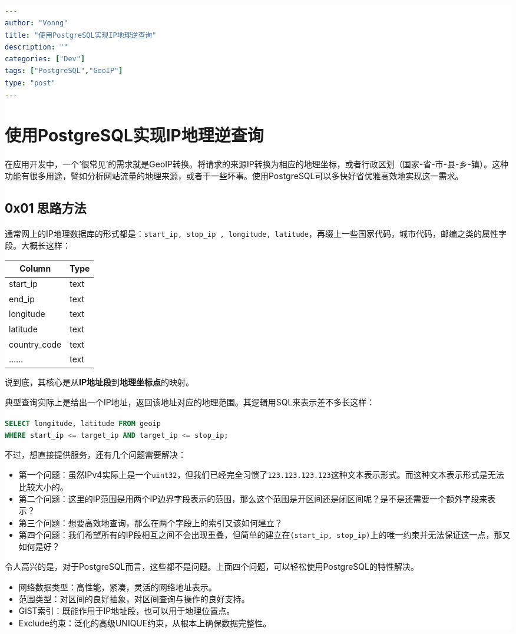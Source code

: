 ```yaml
---
author: "Vonng"
title: "使用PostgreSQL实现IP地理逆查询"
description: ""
categories: ["Dev"]
tags: ["PostgreSQL","GeoIP"]
type: "post"
---
```


# 使用PostgreSQL实现IP地理逆查询

​	在应用开发中，一个‘很常见’的需求就是GeoIP转换。将请求的来源IP转换为相应的地理坐标，或者行政区划（国家-省-市-县-乡-镇）。这种功能有很多用途，譬如分析网站流量的地理来源，或者干一些坏事。使用PostgreSQL可以多快好省优雅高效地实现这一需求。

## 0x01 思路方法

​	通常网上的IP地理数据库的形式都是：`start_ip, stop_ip , longitude, latitude`，再缀上一些国家代码，城市代码，邮编之类的属性字段。大概长这样：

| Column       | Type |
| ------------ | ---- |
| start_ip     | text |
| end_ip       | text |
| longitude    | text |
| latitude     | text |
| country_code | text |
| ……           | text |

说到底，其核心是从**IP地址段**到**地理坐标点**的映射。

典型查询实际上是给出一个IP地址，返回该地址对应的地理范围。其逻辑用SQL来表示差不多长这样：

```sql
SELECT longitude, latitude FROM geoip 
WHERE start_ip <= target_ip AND target_ip <= stop_ip;
```

不过，想直接提供服务，还有几个问题需要解决：

* 第一个问题：虽然IPv4实际上是一个`uint32`，但我们已经完全习惯了`123.123.123.123`这种文本表示形式。而这种文本表示形式是无法比较大小的。
* 第二个问题：这里的IP范围是用两个IP边界字段表示的范围，那么这个范围是开区间还是闭区间呢？是不是还需要一个额外字段来表示？
* 第三个问题：想要高效地查询，那么在两个字段上的索引又该如何建立？
* 第四个问题：我们希望所有的IP段相互之间不会出现重叠，但简单的建立在`(start_ip, stop_ip)`上的唯一约束并无法保证这一点，那又如何是好？

令人高兴的是，对于PostgreSQL而言，这些都不是问题。上面四个问题，可以轻松使用PostgreSQL的特性解决。

* 网络数据类型：高性能，紧凑，灵活的网络地址表示。
* 范围类型：对区间的良好抽象，对区间查询与操作的良好支持。
* GiST索引：既能作用于IP地址段，也可以用于地理位置点。
* Exclude约束：泛化的高级UNIQUE约束，从根本上确保数据完整性。
